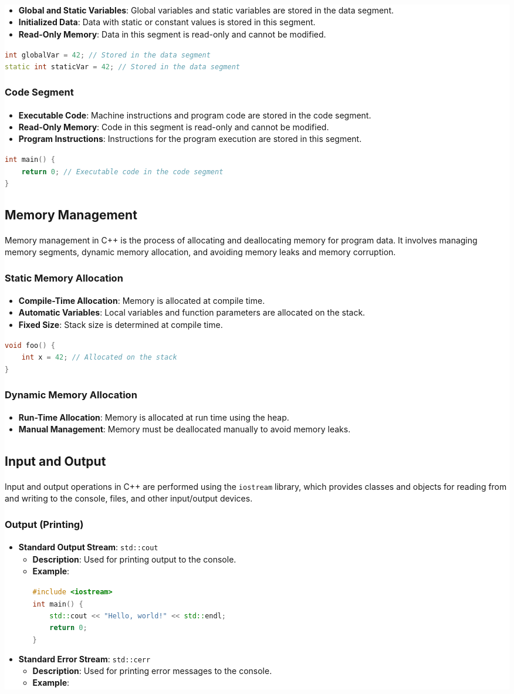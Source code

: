 - **Global and Static Variables**: Global variables and static variables are stored in the data segment.
- **Initialized Data**: Data with static or constant values is stored in this segment.
- **Read-Only Memory**: Data in this segment is read-only and cannot be modified.

```cpp
int globalVar = 42; // Stored in the data segment
static int staticVar = 42; // Stored in the data segment
```

### Code Segment

- **Executable Code**: Machine instructions and program code are stored in the code segment.
- **Read-Only Memory**: Code in this segment is read-only and cannot be modified.
- **Program Instructions**: Instructions for the program execution are stored in this segment.

```cpp
int main() {
	return 0; // Executable code in the code segment
}
```

## Memory Management

Memory management in C++ is the process of allocating and deallocating memory for program data. It involves managing memory segments, dynamic memory allocation, and avoiding memory leaks and memory corruption.

### Static Memory Allocation

- **Compile-Time Allocation**: Memory is allocated at compile time.
- **Automatic Variables**: Local variables and function parameters are allocated on the stack.
- **Fixed Size**: Stack size is determined at compile time.

```cpp
void foo() {
	int x = 42; // Allocated on the stack
}
```

### Dynamic Memory Allocation

- **Run-Time Allocation**: Memory is allocated at run time using the heap.
- **Manual Management**: Memory must be deallocated manually to avoid memory leaks.


## Input and Output

Input and output operations in C++ are performed using the `iostream` library, which provides classes and objects for reading from and writing to the console, files, and other input/output devices.

### Output (Printing)

- **Standard Output Stream**: `std::cout`
  - **Description**: Used for printing output to the console.
  - **Example**:
    ```cpp
    #include <iostream>
    int main() {
        std::cout << "Hello, world!" << std::endl;
        return 0;
    }
    ```
- **Standard Error Stream**: `std::cerr`
    - **Description**: Used for printing error messages to the console.
    - **Example**:
        ```cpp